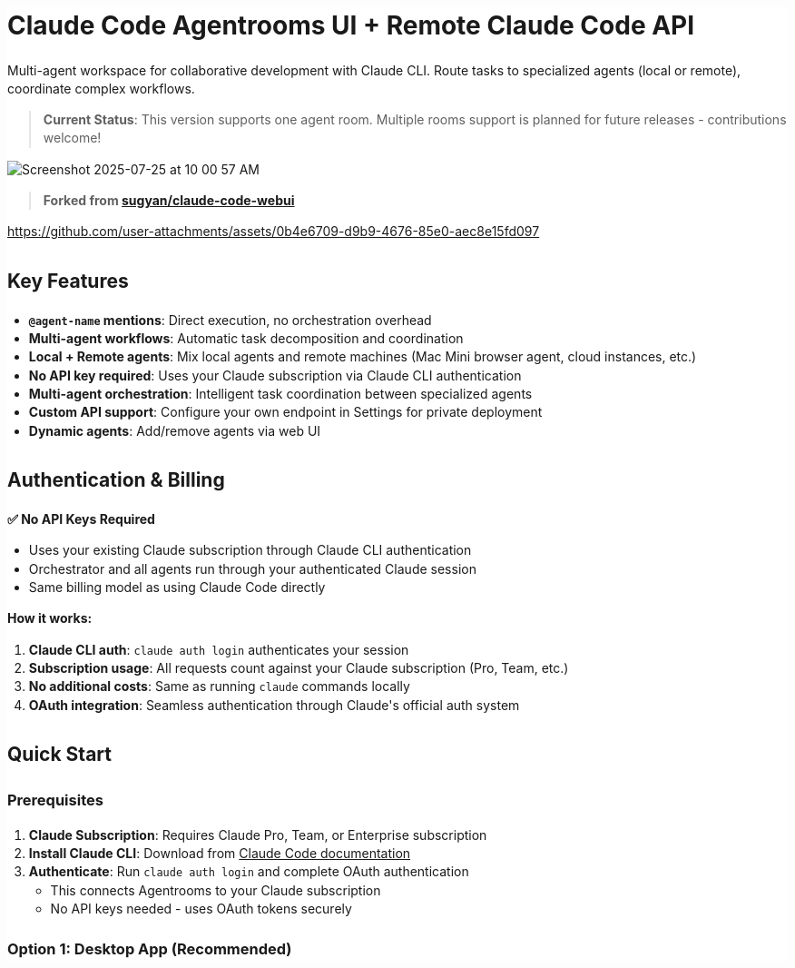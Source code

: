 # Claude Code Agentrooms UI + Remote Claude Code API

Multi-agent workspace for collaborative development with Claude CLI. Route tasks to specialized agents (local or remote), coordinate complex workflows.

> **Current Status**: This version supports one agent room. Multiple rooms support is planned for future releases - contributions welcome!

<img width="1304" height="811" alt="Screenshot 2025-07-25 at 10 00 57 AM" src="https://github.com/user-attachments/assets/99c6095c-8c1d-4a69-a240-2a974e01c097" />

> **Forked from [sugyan/claude-code-webui](https://github.com/sugyan/claude-code-webui)**

https://github.com/user-attachments/assets/0b4e6709-d9b9-4676-85e0-aec8e15fd097


## Key Features

- **`@agent-name` mentions**: Direct execution, no orchestration overhead
- **Multi-agent workflows**: Automatic task decomposition and coordination  
- **Local + Remote agents**: Mix local agents and remote machines (Mac Mini browser agent, cloud instances, etc.)
- **No API key required**: Uses your Claude subscription via Claude CLI authentication  
- **Multi-agent orchestration**: Intelligent task coordination between specialized agents
- **Custom API support**: Configure your own endpoint in Settings for private deployment
- **Dynamic agents**: Add/remove agents via web UI

## Authentication & Billing

**✅ No API Keys Required** 
- Uses your existing Claude subscription through Claude CLI authentication
- Orchestrator and all agents run through your authenticated Claude session
- Same billing model as using Claude Code directly

**How it works:**
1. **Claude CLI auth**: `claude auth login` authenticates your session
2. **Subscription usage**: All requests count against your Claude subscription (Pro, Team, etc.)
3. **No additional costs**: Same as running `claude` commands locally
4. **OAuth integration**: Seamless authentication through Claude's official auth system

## Quick Start

### Prerequisites
1. **Claude Subscription**: Requires Claude Pro, Team, or Enterprise subscription
2. **Install Claude CLI**: Download from [Claude Code documentation](https://docs.anthropic.com/en/docs/claude-code)
3. **Authenticate**: Run `claude auth login` and complete OAuth authentication
   - This connects Agentrooms to your Claude subscription
   - No API keys needed - uses OAuth tokens securely

### Option 1: Desktop App (Recommended)
